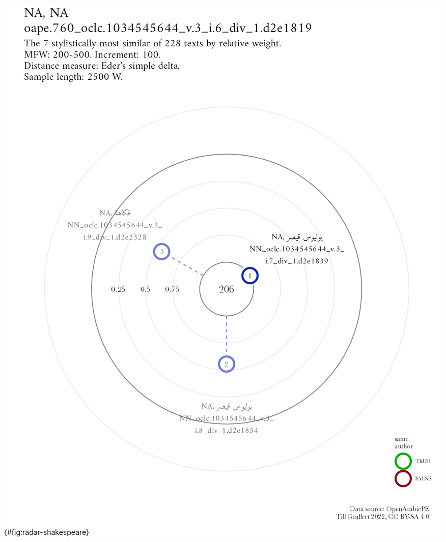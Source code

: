 ![Radar plot for the attributed article in @fig:network-detail-shakespeare, [Shakespear, "Yūliyūs Qayṣar", *al-Zuhūr* 3(4), Oct. 1912](https://openarabicpe.github.io/journal_al-zuhur/tei/oclc_1034545644-i_27.TEIP5.xml#div_1.d2e1819)](../../assets/OpenArabicPE/stylometry/stylo_oape.760_oclc.1034545644_v.3_i.6_div_1.d2e1819_lollipop.png){#fig:radar-shakespeare}
